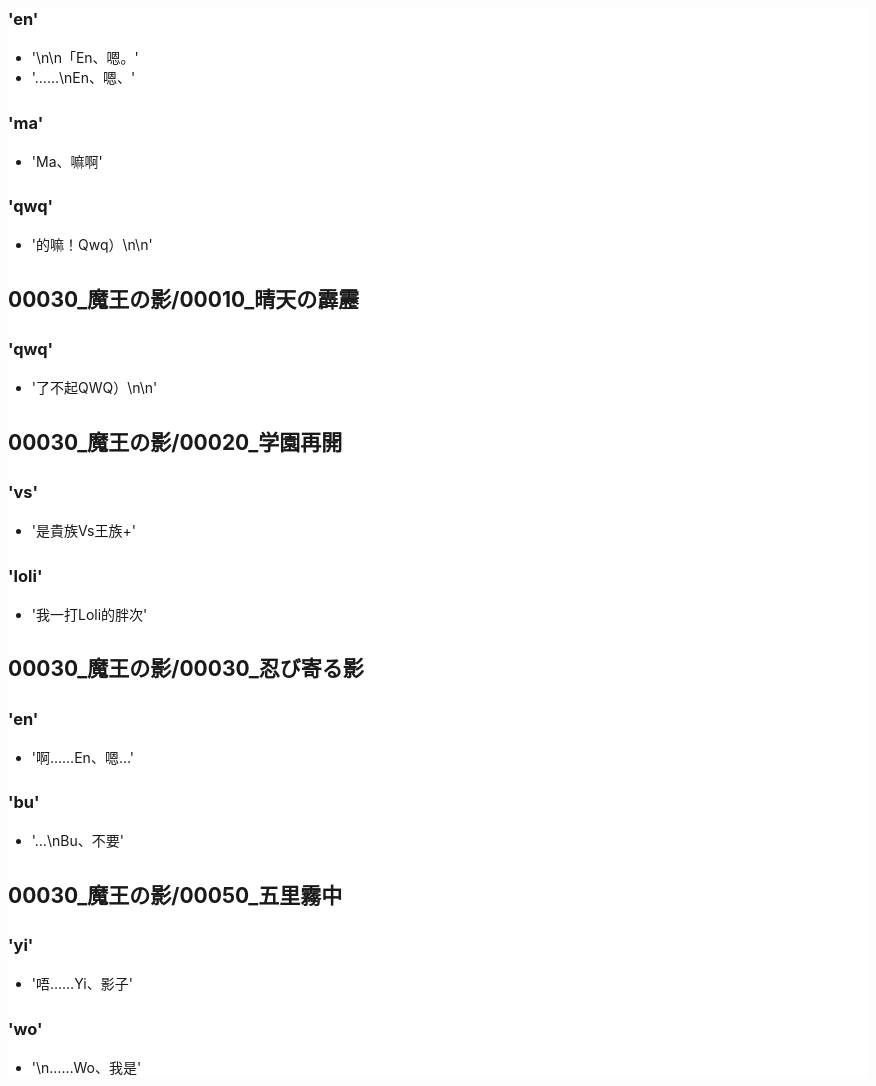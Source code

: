 ### 'en'

- '\n\n「En、嗯。'
- '……\nEn、嗯、'

### 'ma'

- 'Ma、嘛啊'

### 'qwq'

- '的嘛！Qwq）\n\n'


## 00030_魔王の影/00010_晴天の霹靂

### 'qwq'

- '了不起QWQ）\n\n'


## 00030_魔王の影/00020_学園再開

### 'vs'

- '是貴族Vs王族+'

### 'loli'

- '我一打Loli的胖次'


## 00030_魔王の影/00030_忍び寄る影

### 'en'

- '啊……En、嗯…'

### 'bu'

- '…\nBu、不要'


## 00030_魔王の影/00050_五里霧中

### 'yi'

- '唔……Yi、影子'

### 'wo'

- '\n……Wo、我是'
